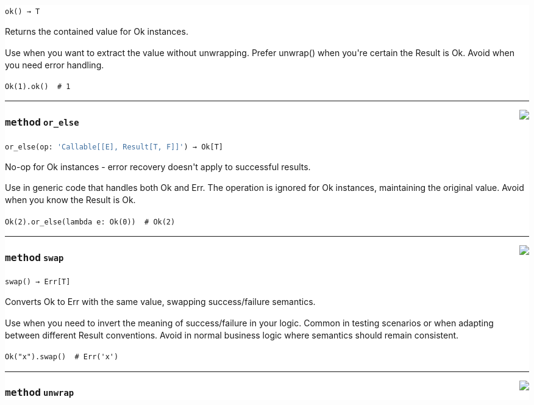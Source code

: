 ```python
ok() → T
```

Returns the contained value for Ok instances. 

Use when you want to extract the value without unwrapping. Prefer unwrap() when you're certain the Result is Ok. Avoid when you need error handling. 

```
Ok(1).ok()  # 1
``` 

---

<a href="..\..\src\rustico\rustico.py#L398"><img align="right" style="float:right;" src="https://img.shields.io/badge/-source-cccccc?style=flat-square"></a>

### <kbd>method</kbd> `or_else`

```python
or_else(op: 'Callable[[E], Result[T, F]]') → Ok[T]
```

No-op for Ok instances - error recovery doesn't apply to successful results. 

Use in generic code that handles both Ok and Err. The operation is ignored for Ok instances, maintaining the original value. Avoid when you know the Result is Ok. 

```
Ok(2).or_else(lambda e: Ok(0))  # Ok(2)
``` 

---

<a href="..\..\src\rustico\rustico.py#L168"><img align="right" style="float:right;" src="https://img.shields.io/badge/-source-cccccc?style=flat-square"></a>

### <kbd>method</kbd> `swap`

```python
swap() → Err[T]
```

Converts Ok to Err with the same value, swapping success/failure semantics. 

Use when you need to invert the meaning of success/failure in your logic. Common in testing scenarios or when adapting between different Result conventions. Avoid in normal business logic where semantics should remain consistent. 

```
Ok("x").swap()  # Err('x')
``` 

---

<a href="..\..\src\rustico\rustico.py#L237"><img align="right" style="float:right;" src="https://img.shields.io/badge/-source-cccccc?style=flat-square"></a>

### <kbd>method</kbd> `unwrap`

